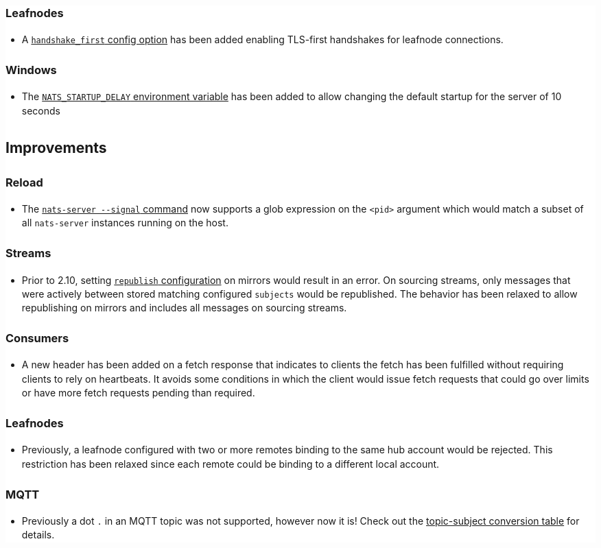 ### Leafnodes

- A [`handshake_first` config option][server-config-handshake-first] has been added enabling TLS-first handshakes for leafnode connections.

### Windows

- The [`NATS_STARTUP_DELAY` environment variable][windows-startup] has been added to allow changing the default startup for the server of 10 seconds

## Improvements

### Reload

- The [`nats-server --signal` command][signal-command] now supports a glob expression on the `<pid>` argument which would match a subset of all `nats-server` instances running on the host.

### Streams

- Prior to 2.10, setting [`republish` configuration][stream-config-republish] on mirrors would result in an error. On sourcing streams, only messages that were actively between stored matching configured `subjects` would be republished. The behavior has been relaxed to allow republishing on mirrors and includes all messages on sourcing streams.

### Consumers

- A new header has been added on a fetch response that indicates to clients the fetch has been fulfilled without requiring clients to rely on heartbeats. It avoids some conditions in which the client would issue fetch requests that could go over limits or have more fetch requests pending than required.

### Leafnodes

- Previously, a leafnode configured with two or more remotes binding to the same hub account would be rejected. This restriction has been relaxed since each remote could be binding to a different local account.

### MQTT

- Previously a dot `.` in an MQTT topic was not supported, however now it is! Check out the [topic-subject conversion table][mqtt-topic-dot] for details.

[auth-callout]: ../running-a-nats-service/configuration/securing_nats/auth_callout.md
[monitoring-http-varz]: ../running-a-nats-service/nats_admin/monitoring/readme.md#general-information
[monitoring-http-jsz]: ../running-a-nats-service/nats_admin/monitoring/readme.md#jetstream-information
[monitoring-sys-ping-idz]: ../running-a-nats-service/configuration/sys_accounts/sys_accounts.md#usdsys.req.server.ping.idz-discovering-servers
[monitoring-sys-ping-statz]: ../running-a-nats-service/configuration/sys_accounts/sys_accounts.md#usdsys.req.server.less-than-id-greater-than.statsz-requesting-server-stats-summary
[monitoring-sys-ping-profilez]: ../running-a-nats-service/configuration/sys_accounts/sys_accounts.md#usdsys.req.server.less-than-id-greater-than.profilez-request-profiling-information
[monitoring-sys-user-info]: ../running-a-nats-service/configuration/sys_accounts/sys_accounts.md#usdsys.req.user.info-request-connected-user-information
[stream-config-republish]: ../nats-concepts/jetstream/streams.md#republish
[stream-config-subject-transforms]: ../nats-concepts/jetstream/streams.md#subjecttransforms
[stream-config-metadata]: ../nats-concepts/jetstream/streams.md#configuration
[stream-config-compression]: ../nats-concepts/jetstream/streams.md#configuration
[stream-config-first-seq]: ../nats-concepts/jetstream/streams.md#configuration
[stream-republish-headers]: ../nats-concepts/jetstream/headers.md#republish
[consumer-config-filter-subjects]: ../nats-concepts/jetstream/consumers.md#filtersubjects
[consumer-config-metadata]: ../nats-concepts/jetstream/consumers.md#configuration
[kv-config-metadata]: ../nats-concepts/jetstream/key-value-store.md#configuration
[obj-config-metadata]: ../nats-concepts/jetstream/object-store.md#configuration
[windows-startup]: ../running-a-nats-service/running/windows_srv.md#nats_startup_delay-environment-variable
[v2-routes]: ../running-a-nats-service/configuration/clustering/v2_routes.md
[server-config-sync-interval]: ../running-a-nats-service/configuration/README.md#jetstream
[server-config-cluster-scoped]: ../nats-concepts/subject_mapping.md#cluster-scoped-mappings
[server-config-handshake-first]: ../running-a-nats-service/configuration/leafnodes/README.md#tls-first-handshake
[signal-command]: ../running-a-nats-service/nats_admin/signals.md#multiple-processes
[sys-config-reload]: ../running-a-nats-service/configuration/README.md#configuration-reloading
[mqtt-topic-dot]: ../running-a-nats-service/configuration/mqtt/README.md
[mqtt-qos2]: ../running-a-nats-service/configuration/mqtt/README.md
[os-arch]: ../running-a-nats-service/installation.md#supported-operating-systems-and-architectures
